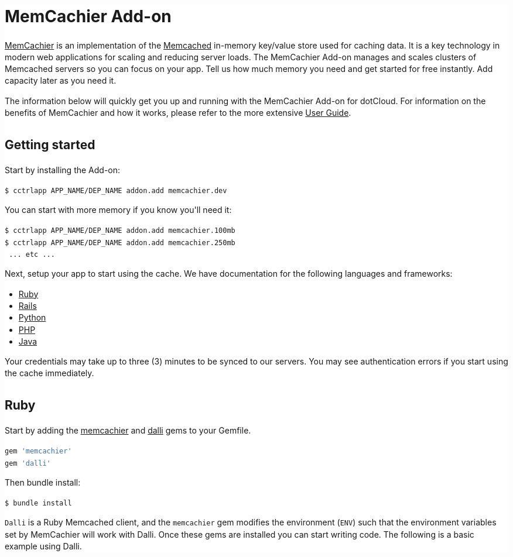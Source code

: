 # MemCachier Add-on

[MemCachier](http://www.memcachier.com) is an implementation of the [Memcached](http://memcached.org) in-memory key/value store used for caching data. It is a key technology in modern web applications for scaling and reducing server loads. The MemCachier Add-on manages and scales clusters of Memcached servers so you can focus on your app. Tell us how much memory you need and get started for free instantly. Add capacity later as you need it.

The information below will quickly get you up and running with the MemCachier Add-on for dotCloud. For information on the benefits of MemCachier and how it works, please refer to the more extensive [User Guide](http://www.memcachier.com/documentation/memcache-user-guide/).

Getting started
-----

Start by installing the Add-on:

    $ cctrlapp APP_NAME/DEP_NAME addon.add memcachier.dev

You can start with more memory if you know you'll need it:

    $ cctrlapp APP_NAME/DEP_NAME addon.add memcachier.100mb
    $ cctrlapp APP_NAME/DEP_NAME addon.add memcachier.250mb
     ... etc ...

Next, setup your app to start using the cache. We have documentation for the following languages and frameworks:

 * [Ruby](#ruby)
 * [Rails](#rails)
 * [Python](#python)
 * [PHP](#php)
 * [Java](#java)

Your credentials may take up to three (3) minutes to be synced to our servers. You may see authentication errors if you start using the cache immediately.

Ruby
------

Start by adding the [memcachier](https://github.com/memcachier/memcachier-gem) and [dalli](http://github.com/mperham/dalli) gems to your Gemfile.

~~~ruby
gem 'memcachier'
gem 'dalli'
~~~

Then bundle install:

~~~
$ bundle install
~~~

`Dalli` is a Ruby Memcached client, and the `memcachier` gem modifies the environment (`ENV`) such that the environment variables set by MemCachier will work with Dalli. Once these gems are installed you can start writing code. The following is a basic example using Dalli.
